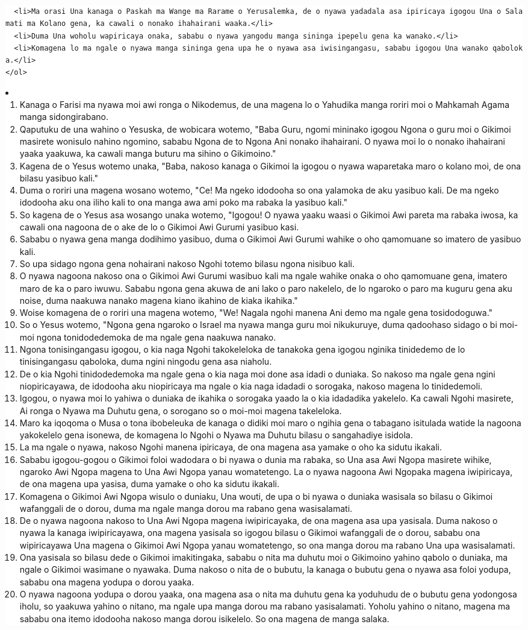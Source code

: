       <li>Ma orasi Una kanaga o Paskah ma Wange ma Rarame o Yerusalemka, de o nyawa yadadala asa ipiricaya igogou Una o Salamati ma Kolano gena, ka cawali o nonako ihahairani waaka.</li>
      <li>Duma Una woholu wapiricaya onaka, sababu o nyawa yangodu manga sininga ipepelu gena ka wanako.</li>
      <li>Komagena lo ma ngale o nyawa manga sininga gena upa he o nyawa asa iwisingangasu, sababu igogou Una wanako qaboloka.</li>
    </ol>
  </li>
  <li>
    <ol>
      <li>Kanaga o Farisi ma nyawa moi awi ronga o Nikodemus, de una magena lo o Yahudika manga roriri moi o Mahkamah Agama manga sidongirabano.</li>
      <li>Qaputuku de una wahino o Yesuska, de wobicara wotemo, "Baba Guru, ngomi mininako igogou Ngona o guru moi o Gikimoi masirete wonisulo nahino ngomino, sababu Ngona de to Ngona Ani nonako ihahairani. O nyawa moi lo o nonako ihahairani yaaka yaakuwa, ka cawali manga buturu ma sihino o Gikimoino."</li>
      <li>Kagena de o Yesus wotemo unaka, "Baba, nakoso kanaga o Gikimoi la igogou o nyawa waparetaka maro o kolano moi, de ona bilasu yasibuo kali."</li>
      <li>Duma o roriri una magena wosano wotemo, "Ce! Ma ngeko idodooha so ona yalamoka de aku yasibuo kali. De ma ngeko idodooha aku ona iliho kali to ona manga awa ami poko ma rabaka la yasibuo kali."</li>
      <li>So kagena de o Yesus asa wosango unaka wotemo, "Igogou! O nyawa yaaku waasi o Gikimoi Awi pareta ma rabaka iwosa, ka cawali ona nagoona de o ake de lo o Gikimoi Awi Gurumi yasibuo kasi.</li>
      <li>Sababu o nyawa gena manga dodihimo yasibuo, duma o Gikimoi Awi Gurumi wahike o oho qamomuane so imatero de yasibuo kali.</li>
      <li>So upa sidago ngona gena nohairani nakoso Ngohi totemo bilasu ngona nisibuo kali.</li>
      <li>O nyawa nagoona nakoso ona o Gikimoi Awi Gurumi wasibuo kali ma ngale wahike onaka o oho qamomuane gena, imatero maro de ka o paro iwuwu. Sababu ngona gena akuwa de ani lako o paro nakelelo, de lo ngaroko o paro ma kuguru gena aku noise, duma naakuwa nanako magena kiano ikahino de kiaka ikahika."</li>
      <li>Woise komagena de o roriri una magena wotemo, "We! Nagala ngohi manena Ani demo ma ngale gena tosidodoguwa."</li>
      <li>So o Yesus wotemo, "Ngona gena ngaroko o Israel ma nyawa manga guru moi nikukuruye, duma qadoohaso sidago o bi moi-moi ngona tonidodedemoka de ma ngale gena naakuwa nanako.</li>
      <li>Ngona tonisingangasu igogou, o kia naga Ngohi takokeleloka de tanakoka gena igogou nginika tinidedemo de lo tinisingangasu qaboloka, duma ngini ningodu gena asa niaholu.</li>
      <li>De o kia Ngohi tinidodedemoka ma ngale gena o kia naga moi done asa idadi o duniaka. So nakoso ma ngale gena ngini niopiricayawa, de idodooha aku niopiricaya ma ngale o kia naga idadadi o sorogaka, nakoso magena lo tinidedemoli.</li>
      <li>Igogou, o nyawa moi lo yahiwa o duniaka de ikahika o sorogaka yaado la o kia idadadika yakelelo. Ka cawali Ngohi masirete, Ai ronga o Nyawa ma Duhutu gena, o sorogano so o moi-moi magena takeleloka.</li>
      <li>Maro ka iqoqoma o Musa o tona ibobeleuka de kanaga o didiki moi maro o ngihia gena o tabagano isitulada watide la nagoona yakokelelo gena isonewa, de komagena lo Ngohi o Nyawa ma Duhutu bilasu o sangahadiye isidola.</li>
      <li>La ma ngale o nyawa, nakoso Ngohi manena ipiricaya, de ona magena asa yamake o oho ka sidutu ikakali.</li>
      <li>Sababu igogou-gogou o Gikimoi foloi wadodara o bi nyawa o dunia ma rabaka, so Una asa Awi Ngopa masirete wihike, ngaroko Awi Ngopa magena to Una Awi Ngopa yanau womatetengo. La o nyawa nagoona Awi Ngopaka magena iwipiricaya, de ona magena upa yasisa, duma yamake o oho ka sidutu ikakali.</li>
      <li>Komagena o Gikimoi Awi Ngopa wisulo o duniaku, Una wouti, de upa o bi nyawa o duniaka wasisala so bilasu o Gikimoi wafanggali de o dorou, duma ma ngale manga dorou ma rabano gena wasisalamati.</li>
      <li>De o nyawa nagoona nakoso to Una Awi Ngopa magena iwipiricayaka, de ona magena asa upa yasisala. Duma nakoso o nyawa la kanaga iwipiricayawa, ona magena yasisala so igogou bilasu o Gikimoi wafanggali de o dorou, sababu ona wipiricayawa Una magena o Gikimoi Awi Ngopa yanau womatetengo, so ona manga dorou ma rabano Una upa wasisalamati.</li>
      <li>Ona yasisala so bilasu dede o Gikimoi imakitingaka, sababu o nita ma duhutu moi o Gikimoino yahino qabolo o duniaka, ma ngale o Gikimoi wasimane o nyawaka. Duma nakoso o nita de o bubutu, la kanaga o bubutu gena o nyawa asa foloi yodupa, sababu ona magena yodupa o dorou yaaka.</li>
      <li>O nyawa nagoona yodupa o dorou yaaka, ona magena asa o nita ma duhutu gena ka yoduhudu de o bubutu gena yodongosa iholu, so yaakuwa yahino o nitano, ma ngale upa manga dorou ma rabano yasisalamati. Yoholu yahino o nitano, magena ma sababu ona itemo idodooha nakoso manga dorou isikelelo. So ona magena de manga salaka.</li>